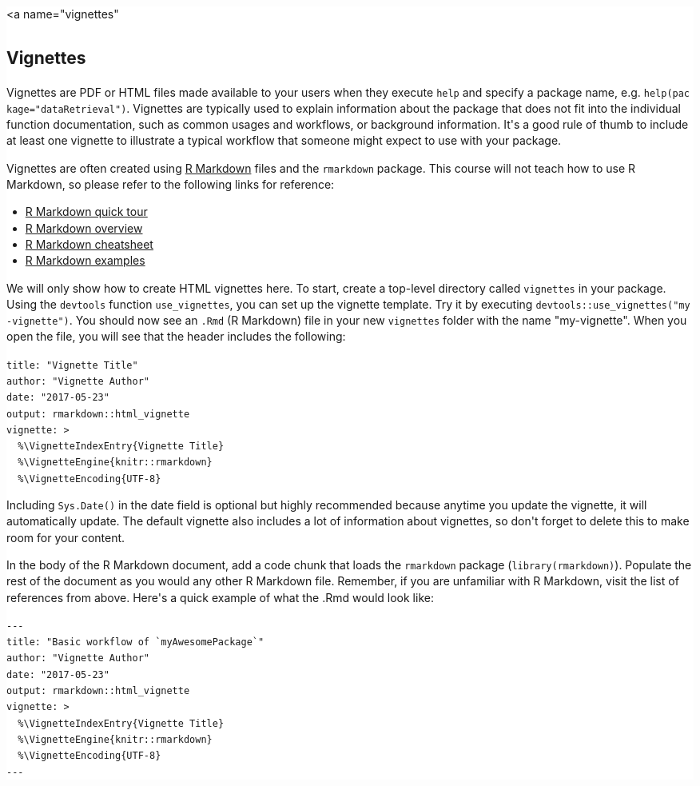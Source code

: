 <a name="vignettes"</a>

Vignettes
---------

Vignettes are PDF or HTML files made available to your users when they execute `help` and specify a package name, e.g. `help(package="dataRetrieval")`. Vignettes are typically used to explain information about the package that does not fit into the individual function documentation, such as common usages and workflows, or background information. It's a good rule of thumb to include at least one vignette to illustrate a typical workflow that someone might expect to use with your package.

Vignettes are often created using [R Markdown](http://rmarkdown.rstudio.com/) files and the `rmarkdown` package. This course will not teach how to use R Markdown, so please refer to the following links for reference:

-   [R Markdown quick tour](http://rmarkdown.rstudio.com/authoring_quick_tour.html)
-   [R Markdown overview](http://rmarkdown.rstudio.com/lesson-1.html)
-   [R Markdown cheatsheet](https://www.rstudio.com/wp-content/uploads/2015/02/rmarkdown-cheatsheet.pdf)
-   [R Markdown examples](http://rmarkdown.rstudio.com/gallery.html)

We will only show how to create HTML vignettes here. To start, create a top-level directory called `vignettes` in your package. Using the `devtools` function `use_vignettes`, you can set up the vignette template. Try it by executing `devtools::use_vignettes("my-vignette")`. You should now see an `.Rmd` (R Markdown) file in your new `vignettes` folder with the name "my-vignette". When you open the file, you will see that the header includes the following:

    title: "Vignette Title"
    author: "Vignette Author"
    date: "2017-05-23"
    output: rmarkdown::html_vignette
    vignette: >
      %\VignetteIndexEntry{Vignette Title}
      %\VignetteEngine{knitr::rmarkdown}
      %\VignetteEncoding{UTF-8}

Including `Sys.Date()` in the date field is optional but highly recommended because anytime you update the vignette, it will automatically update. The default vignette also includes a lot of information about vignettes, so don't forget to delete this to make room for your content.

In the body of the R Markdown document, add a code chunk that loads the `rmarkdown` package (`library(rmarkdown)`). Populate the rest of the document as you would any other R Markdown file. Remember, if you are unfamiliar with R Markdown, visit the list of references from above. Here's a quick example of what the .Rmd would look like:

    ---
    title: "Basic workflow of `myAwesomePackage`"
    author: "Vignette Author"
    date: "2017-05-23"
    output: rmarkdown::html_vignette
    vignette: >
      %\VignetteIndexEntry{Vignette Title}
      %\VignetteEngine{knitr::rmarkdown}
      %\VignetteEncoding{UTF-8}
    ---
